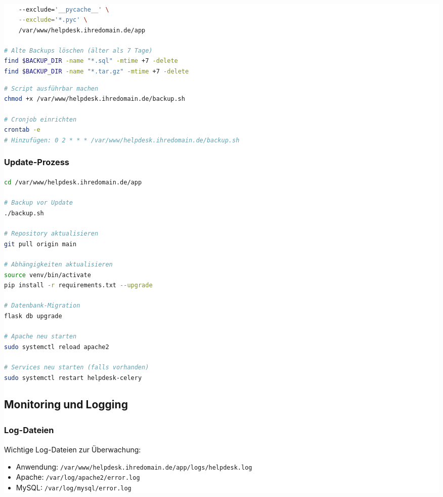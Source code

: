 ```bash
    --exclude='__pycache__' \
    --exclude='*.pyc' \
    /var/www/helpdesk.ihredomain.de/app

# Alte Backups löschen (älter als 7 Tage)
find $BACKUP_DIR -name "*.sql" -mtime +7 -delete
find $BACKUP_DIR -name "*.tar.gz" -mtime +7 -delete
```

```bash
# Script ausführbar machen
chmod +x /var/www/helpdesk.ihredomain.de/backup.sh

# Cronjob einrichten
crontab -e
# Hinzufügen: 0 2 * * * /var/www/helpdesk.ihredomain.de/backup.sh
```

### Update-Prozess

```bash
cd /var/www/helpdesk.ihredomain.de/app

# Backup vor Update
./backup.sh

# Repository aktualisieren
git pull origin main

# Abhängigkeiten aktualisieren
source venv/bin/activate
pip install -r requirements.txt --upgrade

# Datenbank-Migration
flask db upgrade

# Apache neu starten
sudo systemctl reload apache2

# Services neu starten (falls vorhanden)
sudo systemctl restart helpdesk-celery
```

## Monitoring und Logging

### Log-Dateien

Wichtige Log-Dateien zur Überwachung:
- Anwendung: `/var/www/helpdesk.ihredomain.de/app/logs/helpdesk.log`
- Apache: `/var/log/apache2/error.log`
- MySQL: `/var/log/mysql/error.log`
